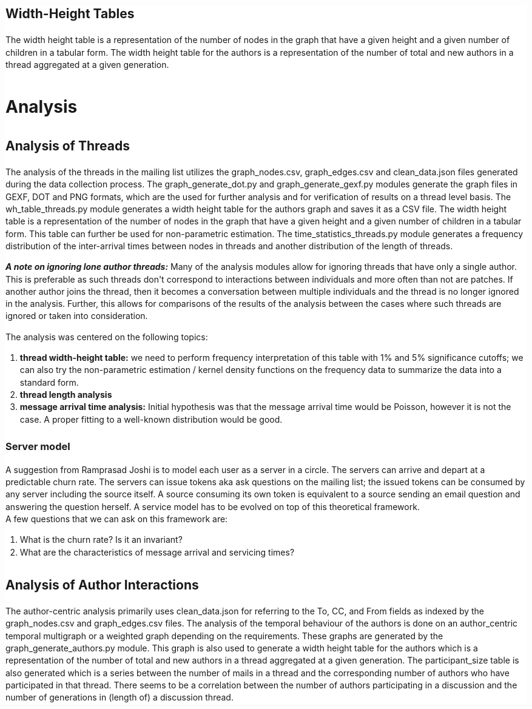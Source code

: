 ## Width-Height Tables 

The width height table is a representation of the number of nodes in the graph that have a given height and a given number of children in a tabular form. The width height table for the authors is a representation of the number of total and new authors in a thread aggregated at a given generation.

# Analysis

## Analysis of Threads

The analysis of the threads in the mailing list utilizes the graph_nodes.csv, graph_edges.csv and clean_data.json files generated during the data collection process. The graph_generate_dot.py and graph_generate_gexf.py modules generate the graph files in GEXF, DOT and PNG formats, which are the used for further analysis and for verification of results on a thread level basis. The wh_table_threads.py module generates a width height table for the authors graph and saves it as a CSV file. The width height table is a representation of the number of nodes in the graph that have a given height and a given number of children in a tabular form. This table can further be used for non-parametric estimation. The time_statistics_threads.py module generates a frequency distribution of the inter-arrival times between nodes in threads and another distribution of the length of threads.

_**A note on ignoring lone author threads:**_ Many of the analysis modules allow for ignoring threads that have only a single author. This is preferable as such threads don't correspond to interactions between individuals and more often than not are patches. If another author joins the thread, then it becomes a conversation between multiple individuals and the thread is no longer ignored in the analysis. Further, this allows for comparisons of the results of the analysis between the cases where such threads are ignored or taken into consideration.

The analysis was centered on the following topics:
1. **thread width-height table:** we need to perform frequency interpretation of this table with 1% and 5% significance cutoffs; we can also try the non-parametric estimation / kernel density functions on the frequency data to summarize the data into a standard form.
1. **thread length analysis**
1. **message arrival time analysis:** Initial hypothesis was that the message arrival time would be Poisson, however it is not the case. A proper fitting to a well-known distribution would be good.

### Server model 

A suggestion from Ramprasad Joshi is to model each user as a server in a circle. The servers can arrive and depart at a predictable churn rate. The servers can issue tokens aka ask questions on the mailing list; the issued tokens can be consumed by any server including the source itself. A source consuming its own token is equivalent to a source sending an email question and answering the question herself. A service model has to be evolved on top of this theoretical framework.    
A few questions that we can ask on this framework are:
1. What is the churn rate? Is it an invariant?
1. What are the characteristics of message arrival and servicing times?

## Analysis of Author Interactions 

The author-centric analysis primarily uses clean_data.json for referring to the To, CC, and From fields as indexed by the graph_nodes.csv and graph_edges.csv files. The analysis of the temporal behaviour of the authors is done on an author_centric temporal multigraph or a weighted graph depending on the requirements. These graphs are generated by the graph_generate_authors.py module. This graph is also used to generate a width height table for the authors which is a representation of the number of total and new authors in a thread aggregated at a given generation. The participant_size table is also generated which is a series between the number of mails in a thread and the corresponding number of authors who have participated in that thread. There seems to be a correlation between the number of authors participating in a discussion and the number of generations in (length of) a discussion thread.
